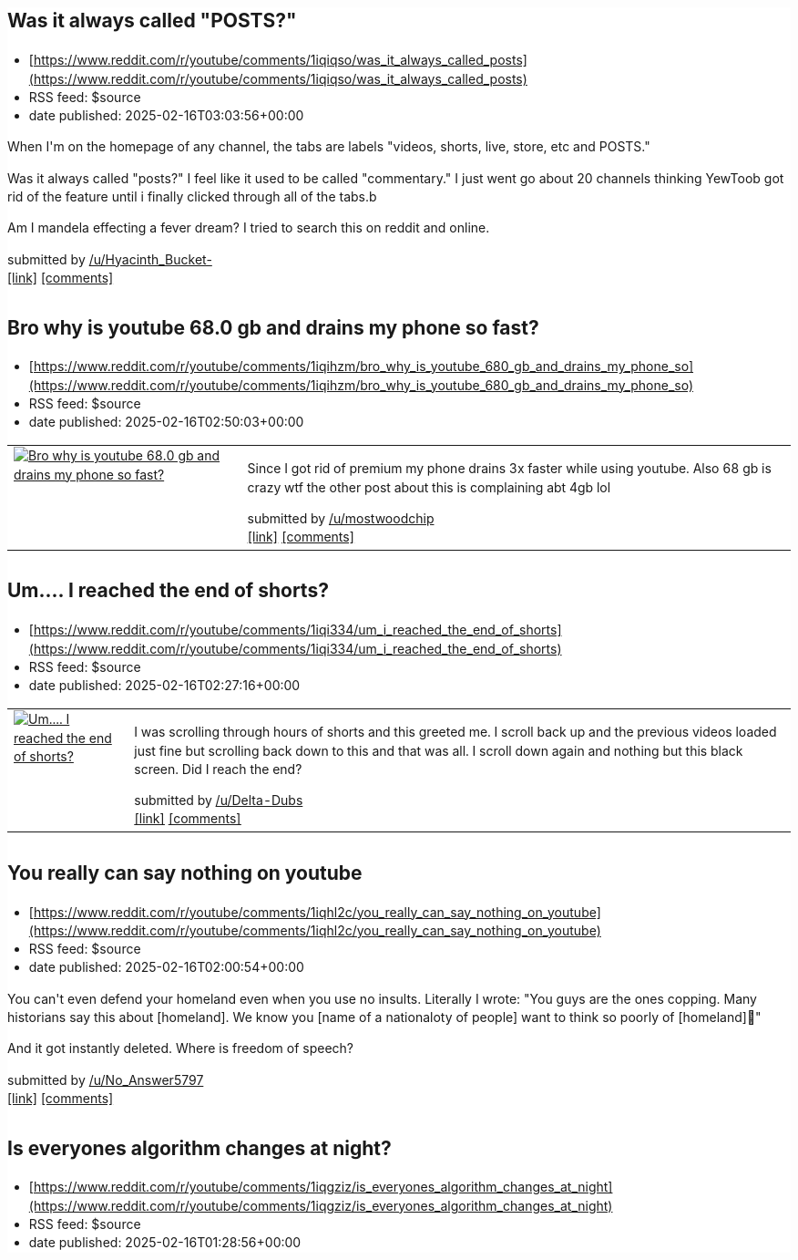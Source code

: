 ## Was it always called "POSTS?"
 - [https://www.reddit.com/r/youtube/comments/1iqiqso/was_it_always_called_posts](https://www.reddit.com/r/youtube/comments/1iqiqso/was_it_always_called_posts)
 - RSS feed: $source
 - date published: 2025-02-16T03:03:56+00:00

<div class="md"><p>When I&#39;m on the homepage of any channel, the tabs are labels &quot;videos, shorts, live, store, etc and POSTS.&quot;</p> <p>Was it always called &quot;posts?&quot; I feel like it used to be called &quot;commentary.&quot; I just went go about 20 channels thinking YewToob got rid of the feature until i finally clicked through all of the tabs.b</p> <p>Am I mandela effecting a fever dream? I tried to search this on reddit and online. </p> </div> &#32; submitted by &#32; <a href="https://www.reddit.com/user/Hyacinth_Bucket-"> /u/Hyacinth_Bucket- </a> <br/> <span><a href="https://www.reddit.com/r/youtube/comments/1iqiqso/was_it_always_called_posts/">[link]</a></span> &#32; <span><a href="https://www.reddit.com/r/youtube/comments/1iqiqso/was_it_always_called_posts/">[comments]</a></span>

## Bro why is youtube 68.0 gb and drains my phone so fast?
 - [https://www.reddit.com/r/youtube/comments/1iqihzm/bro_why_is_youtube_680_gb_and_drains_my_phone_so](https://www.reddit.com/r/youtube/comments/1iqihzm/bro_why_is_youtube_680_gb_and_drains_my_phone_so)
 - RSS feed: $source
 - date published: 2025-02-16T02:50:03+00:00

<table> <tr><td> <a href="https://www.reddit.com/r/youtube/comments/1iqihzm/bro_why_is_youtube_680_gb_and_drains_my_phone_so/"> <img src="https://preview.redd.it/ov6zmyzk0fje1.jpeg?width=640&amp;crop=smart&amp;auto=webp&amp;s=493403c243b251765610411ffe95fdbfbfd6820e" alt="Bro why is youtube 68.0 gb and drains my phone so fast?" title="Bro why is youtube 68.0 gb and drains my phone so fast?" /> </a> </td><td> <div class="md"><p>Since I got rid of premium my phone drains 3x faster while using youtube. Also 68 gb is crazy wtf the other post about this is complaining abt 4gb lol</p> </div> &#32; submitted by &#32; <a href="https://www.reddit.com/user/mostwoodchip"> /u/mostwoodchip </a> <br/> <span><a href="https://i.redd.it/ov6zmyzk0fje1.jpeg">[link]</a></span> &#32; <span><a href="https://www.reddit.com/r/youtube/comments/1iqihzm/bro_why_is_youtube_680_gb_and_drains_my_phone_so/">[comments]</a></span> </td></tr></table>

## Um.... I reached the end of shorts?
 - [https://www.reddit.com/r/youtube/comments/1iqi334/um_i_reached_the_end_of_shorts](https://www.reddit.com/r/youtube/comments/1iqi334/um_i_reached_the_end_of_shorts)
 - RSS feed: $source
 - date published: 2025-02-16T02:27:16+00:00

<table> <tr><td> <a href="https://www.reddit.com/r/youtube/comments/1iqi334/um_i_reached_the_end_of_shorts/"> <img src="https://preview.redd.it/anlapkoiweje1.jpeg?width=640&amp;crop=smart&amp;auto=webp&amp;s=79d4bc2fa0265331b361a850ec6e786fad1a62ed" alt="Um.... I reached the end of shorts?" title="Um.... I reached the end of shorts?" /> </a> </td><td> <div class="md"><p>I was scrolling through hours of shorts and this greeted me. I scroll back up and the previous videos loaded just fine but scrolling back down to this and that was all. I scroll down again and nothing but this black screen. Did I reach the end?</p> </div> &#32; submitted by &#32; <a href="https://www.reddit.com/user/Delta-Dubs"> /u/Delta-Dubs </a> <br/> <span><a href="https://i.redd.it/anlapkoiweje1.jpeg">[link]</a></span> &#32; <span><a href="https://www.reddit.com/r/youtube/comments/1iqi334/um_i_reached_the_end_of_shorts/">[comments]</a></span> </td></tr></table>

## You really can say nothing on youtube
 - [https://www.reddit.com/r/youtube/comments/1iqhl2c/you_really_can_say_nothing_on_youtube](https://www.reddit.com/r/youtube/comments/1iqhl2c/you_really_can_say_nothing_on_youtube)
 - RSS feed: $source
 - date published: 2025-02-16T02:00:54+00:00

<div class="md"><p>You can&#39;t even defend your homeland even when you use no insults. Literally I wrote: &quot;You guys are the ones copping. Many historians say this about [homeland]. We know you [name of a nationaloty of people] want to think so poorly of [homeland]🤡&quot;</p> <p>And it got instantly deleted. Where is freedom of speech?</p> </div> &#32; submitted by &#32; <a href="https://www.reddit.com/user/No_Answer5797"> /u/No_Answer5797 </a> <br/> <span><a href="https://www.reddit.com/r/youtube/comments/1iqhl2c/you_really_can_say_nothing_on_youtube/">[link]</a></span> &#32; <span><a href="https://www.reddit.com/r/youtube/comments/1iqhl2c/you_really_can_say_nothing_on_youtube/">[comments]</a></span>

## Is everyones algorithm changes at night?
 - [https://www.reddit.com/r/youtube/comments/1iqgziz/is_everyones_algorithm_changes_at_night](https://www.reddit.com/r/youtube/comments/1iqgziz/is_everyones_algorithm_changes_at_night)
 - RSS feed: $source
 - date published: 2025-02-16T01:28:56+00:00
